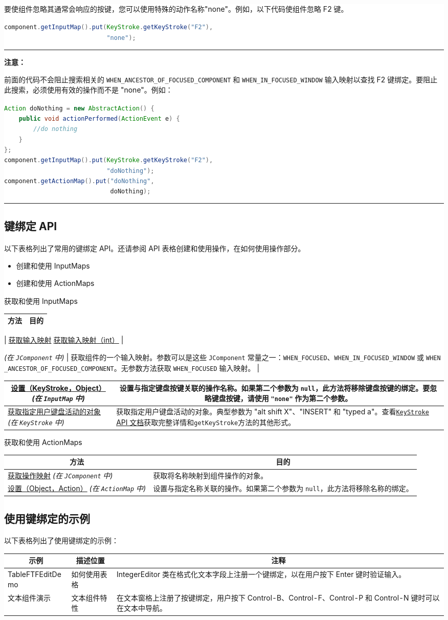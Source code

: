 要使组件忽略其通常会响应的按键，您可以使用特殊的动作名称"none"。例如，以下代码使组件忽略 F2 键。

```java
component.getInputMap().put(KeyStroke.getKeyStroke("F2"),
                            "none");

```

* * *

**注意：**

前面的代码不会阻止搜索相关的 `WHEN_ANCESTOR_OF_FOCUSED_COMPONENT` 和 `WHEN_IN_FOCUSED_WINDOW` 输入映射以查找 F2 键绑定。要阻止此搜索，必须使用有效的操作而不是 "none"。例如：

```java
Action doNothing = new AbstractAction() {
    public void actionPerformed(ActionEvent e) {
        //do nothing
    }
};
component.getInputMap().put(KeyStroke.getKeyStroke("F2"),
                            "doNothing");
component.getActionMap().put("doNothing",
                             doNothing);

```

* * *

## 键绑定 API

以下表格列出了常用的键绑定 API。还请参阅 API 表格创建和使用操作，在如何使用操作部分。

+   创建和使用 InputMaps

+   创建和使用 ActionMaps

获取和使用 InputMaps

| 方法 | 目的 |
| --- | --- |

| [获取输入映射](https://docs.oracle.com/javase/8/docs/api/javax/swing/JComponent.html#getInputMap--) [获取输入映射（int）](https://docs.oracle.com/javase/8/docs/api/javax/swing/JComponent.html#getInputMap-int-) |

*(在 `JComponent` 中)* | 获取组件的一个输入映射。参数可以是这些 `JComponent` 常量之一：`WHEN_FOCUSED`、`WHEN_IN_FOCUSED_WINDOW` 或 `WHEN_ANCESTOR_OF_FOCUSED_COMPONENT`。无参数方法获取 `WHEN_FOCUSED` 输入映射。 |

| [设置（KeyStroke，Object）](https://docs.oracle.com/javase/8/docs/api/javax/swing/InputMap.html#put-javax.swing.KeyStroke-java.lang.Object-) *(在 `InputMap` 中)* | 设置与指定键盘按键关联的操作名称。如果第二个参数为 `null`，此方法将移除键盘按键的绑定。要忽略键盘按键，请使用 `"none"` 作为第二个参数。 |
| --- | --- |
| [获取指定用户键盘活动的对象](https://docs.oracle.com/javase/8/docs/api/javax/swing/KeyStroke.html#getKeyStroke-java.lang.String-) *(在 `KeyStroke` 中)* | 获取指定用户键盘活动的对象。典型参数为 "alt shift X"、"INSERT" 和 "typed a"。查看[`KeyStroke` API 文档](https://docs.oracle.com/javase/8/docs/api/javax/swing/KeyStroke.html)获取完整详情和`getKeyStroke`方法的其他形式。 |

获取和使用 ActionMaps

| 方法 | 目的 |
| --- | --- |
| [获取操作映射](https://docs.oracle.com/javase/8/docs/api/javax/swing/JComponent.html#getActionMap--) *(在 `JComponent` 中)* | 获取将名称映射到组件操作的对象。 |
| [设置（Object，Action）](https://docs.oracle.com/javase/8/docs/api/javax/swing/ActionMap.html#put-java.lang.Object-javax.swing.Action-) *(在 `ActionMap` 中)* | 设置与指定名称关联的操作。如果第二个参数为 `null`，此方法将移除名称的绑定。 |

## 使用键绑定的示例

以下表格列出了使用键绑定的示例：

| 示例 | 描述位置 | 注释 |
| --- | --- | --- |
| TableFTFEditDemo | 如何使用表格 | IntegerEditor 类在格式化文本字段上注册一个键绑定，以在用户按下 Enter 键时验证输入。 |
| 文本组件演示 | 文本组件特性 | 在文本窗格上注册了按键绑定，用户按下 Control-B、Control-F、Control-P 和 Control-N 键时可以在文本中导航。 |

